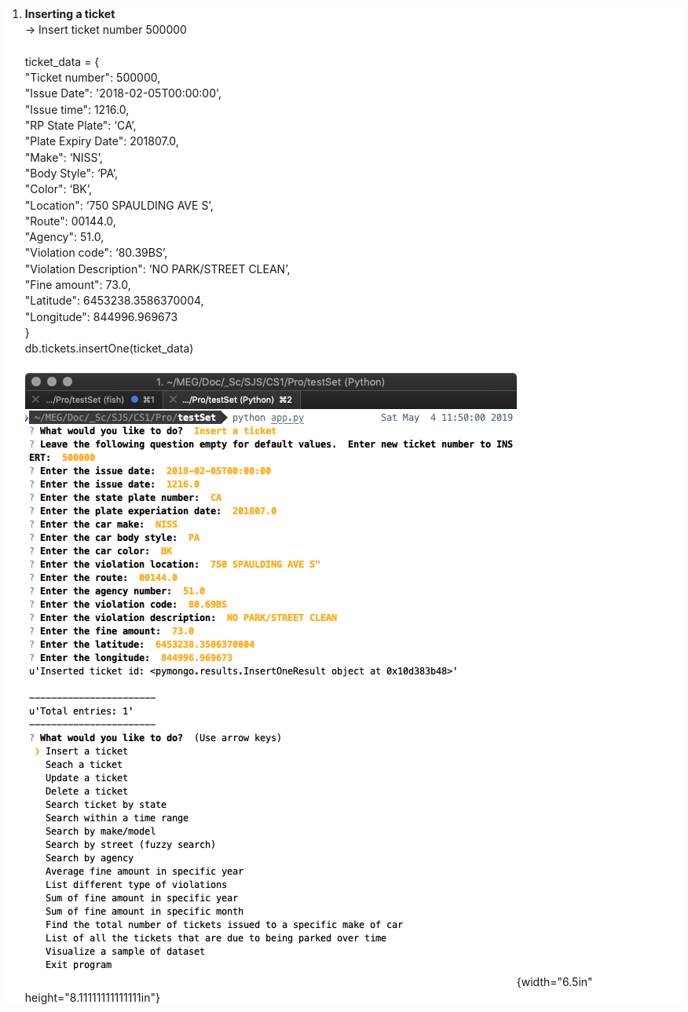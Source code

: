 1.  **Inserting a ticket**\
    → Insert ticket number 500000\
    \
    ticket\_data = {\
    "Ticket number": 500000,\
    "Issue Date": '2018-02-05T00:00:00',\
    "Issue time": 1216.0,\
    "RP State Plate": ‘CA’,\
    "Plate Expiry Date": 201807.0,\
    "Make": ‘NISS’,\
    "Body Style": ‘PA’,\
    "Color": ‘BK’,\
    "Location": ‘750 SPAULDING AVE S’,\
    "Route": 00144.0,\
    "Agency": 51.0,\
    "Violation code": ‘80.39BS’,\
    "Violation Description": ‘NO PARK/STREET CLEAN’,\
    "Fine amount": 73.0,\
    "Latitude": 6453238.3586370004,\
    "Longitude": 844996.969673\
    }\
    db.tickets.insertOne(ticket\_data)\
    \
    ![](./media/image17.png){width="6.5in" height="8.11111111111111in"}
